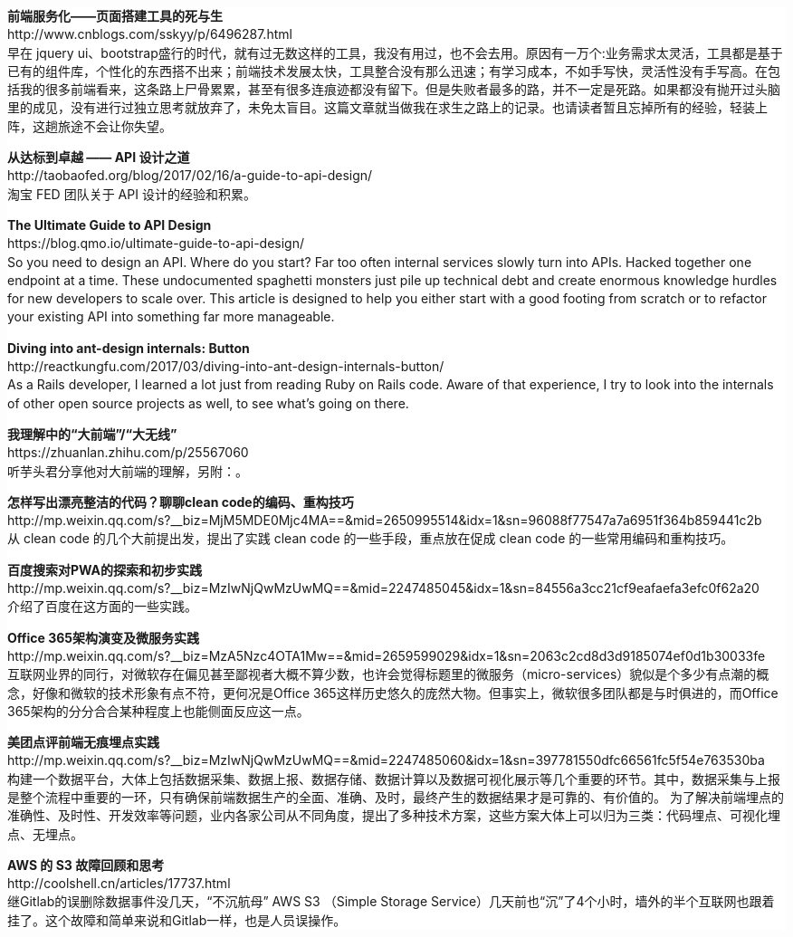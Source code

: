 <p><strong>前端服务化——页面搭建工具的死与生</strong><br />
http://www.cnblogs.com/sskyy/p/6496287.html<br />
早在 jquery ui、bootstrap盛行的时代，就有过无数这样的工具，我没有用过，也不会去用。原因有一万个:业务需求太灵活，工具都是基于已有的组件库，个性化的东西搭不出来；前端技术发展太快，工具整合没有那么迅速；有学习成本，不如手写快，灵活性没有手写高。在包括我的很多前端看来，这条路上尸骨累累，甚至有很多连痕迹都没有留下。但是失败者最多的路，并不一定是死路。如果都没有抛开过头脑里的成见，没有进行过独立思考就放弃了，未免太盲目。这篇文章就当做我在求生之路上的记录。也请读者暂且忘掉所有的经验，轻装上阵，这趟旅途不会让你失望。</p>

<p><strong>从达标到卓越 —— API 设计之道</strong><br />
http://taobaofed.org/blog/2017/02/16/a-guide-to-api-design/<br />
淘宝 FED 团队关于 API 设计的经验和积累。</p>

<p><strong>The Ultimate Guide to API Design</strong><br />
https://blog.qmo.io/ultimate-guide-to-api-design/<br />
So you need to design an API. Where do you start? Far too often internal services slowly turn into APIs. Hacked together one endpoint at a time. These undocumented spaghetti monsters just pile up technical debt and create enormous knowledge hurdles for new developers to scale over. This article is designed to help you either start with a good footing from scratch or to refactor your existing API into something far more manageable.</p>

<p><strong>Diving into ant-design internals: Button</strong><br />
http://reactkungfu.com/2017/03/diving-into-ant-design-internals-button/<br />
As a Rails developer, I learned a lot just from reading Ruby on Rails code. Aware of that experience, I try to look into the internals of other open source projects as well, to see what’s going on there.</p>

<p><strong>我理解中的“大前端”/“大无线”</strong><br />
https://zhuanlan.zhihu.com/p/25567060<br />
听芋头君分享他对大前端的理解，另附：。</p>

<p><strong>怎样写出漂亮整洁的代码？聊聊clean code的编码、重构技巧</strong><br />
http://mp.weixin.qq.com/s?__biz=MjM5MDE0Mjc4MA==&amp;mid=2650995514&amp;idx=1&amp;sn=96088f77547a7a6951f364b859441c2b<br />
从 clean code 的几个大前提出发，提出了实践 clean code 的一些手段，重点放在促成 clean code 的一些常用编码和重构技巧。</p>

<p><strong>百度搜索对PWA的探索和初步实践</strong><br />
http://mp.weixin.qq.com/s?__biz=MzIwNjQwMzUwMQ==&amp;mid=2247485045&amp;idx=1&amp;sn=84556a3cc21cf9eafaefa3efc0f62a20<br />
介绍了百度在这方面的一些实践。</p>

<p><strong>Office 365架构演变及微服务实践</strong><br />
http://mp.weixin.qq.com/s?__biz=MzA5Nzc4OTA1Mw==&amp;mid=2659599029&amp;idx=1&amp;sn=2063c2cd8d3d9185074ef0d1b30033fe<br />
互联网业界的同行，对微软存在偏见甚至鄙视者大概不算少数，也许会觉得标题里的微服务（micro-services）貌似是个多少有点潮的概念，好像和微软的技术形象有点不符，更何况是Office 365这样历史悠久的庞然大物。但事实上，微软很多团队都是与时俱进的，而Office 365架构的分分合合某种程度上也能侧面反应这一点。</p>

<p><strong>美团点评前端无痕埋点实践</strong><br />
http://mp.weixin.qq.com/s?__biz=MzIwNjQwMzUwMQ==&amp;mid=2247485060&amp;idx=1&amp;sn=397781550dfc66561fc5f54e763530ba<br />
构建一个数据平台，大体上包括数据采集、数据上报、数据存储、数据计算以及数据可视化展示等几个重要的环节。其中，数据采集与上报是整个流程中重要的一环，只有确保前端数据生产的全面、准确、及时，最终产生的数据结果才是可靠的、有价值的。
为了解决前端埋点的准确性、及时性、开发效率等问题，业内各家公司从不同角度，提出了多种技术方案，这些方案大体上可以归为三类：代码埋点、可视化埋点、无埋点。</p>

<p><strong>AWS 的 S3 故障回顾和思考</strong><br />
http://coolshell.cn/articles/17737.html<br />
继Gitlab的误删除数据事件没几天，“不沉航母” AWS S3 （Simple Storage Service）几天前也“沉”了4个小时，墙外的半个互联网也跟着挂了。这个故障和简单来说和Gitlab一样，也是人员误操作。</p>
